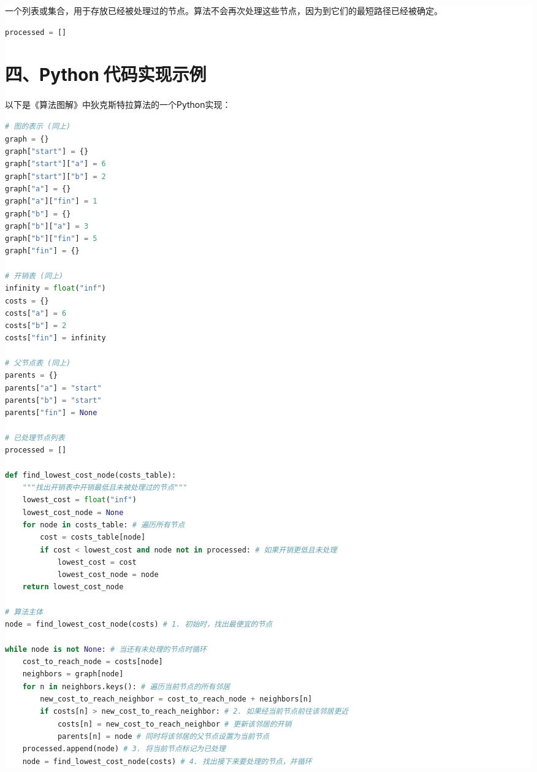 一个列表或集合，用于存放已经被处理过的节点。算法不会再次处理这些节点，因为到它们的最短路径已经被确定。

```python
processed = []
```

# 四、Python 代码实现示例

以下是《算法图解》中狄克斯特拉算法的一个Python实现：

```python
# 图的表示 (同上)
graph = {}
graph["start"] = {}
graph["start"]["a"] = 6
graph["start"]["b"] = 2
graph["a"] = {}
graph["a"]["fin"] = 1
graph["b"] = {}
graph["b"]["a"] = 3
graph["b"]["fin"] = 5
graph["fin"] = {}

# 开销表 (同上)
infinity = float("inf")
costs = {}
costs["a"] = 6
costs["b"] = 2
costs["fin"] = infinity

# 父节点表 (同上)
parents = {}
parents["a"] = "start"
parents["b"] = "start"
parents["fin"] = None

# 已处理节点列表
processed = []

def find_lowest_cost_node(costs_table):
    """找出开销表中开销最低且未被处理过的节点"""
    lowest_cost = float("inf")
    lowest_cost_node = None
    for node in costs_table: # 遍历所有节点
        cost = costs_table[node]
        if cost < lowest_cost and node not in processed: # 如果开销更低且未处理
            lowest_cost = cost
            lowest_cost_node = node
    return lowest_cost_node

# 算法主体
node = find_lowest_cost_node(costs) # 1. 初始时，找出最便宜的节点

while node is not None: # 当还有未处理的节点时循环
    cost_to_reach_node = costs[node]
    neighbors = graph[node]
    for n in neighbors.keys(): # 遍历当前节点的所有邻居
        new_cost_to_reach_neighbor = cost_to_reach_node + neighbors[n]
        if costs[n] > new_cost_to_reach_neighbor: # 2. 如果经当前节点前往该邻居更近
            costs[n] = new_cost_to_reach_neighbor # 更新该邻居的开销
            parents[n] = node # 同时将该邻居的父节点设置为当前节点
    processed.append(node) # 3. 将当前节点标记为已处理
    node = find_lowest_cost_node(costs) # 4. 找出接下来要处理的节点，并循环

```